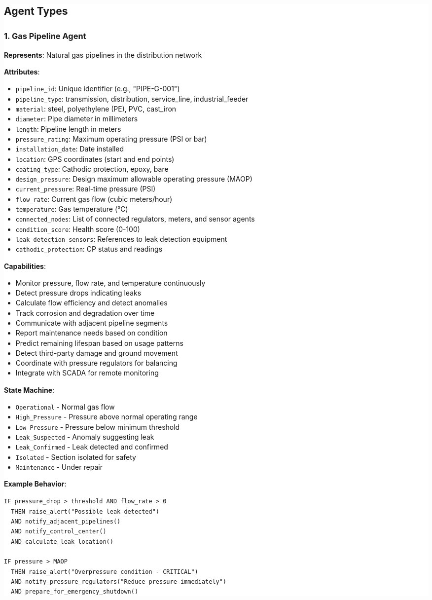 ## Agent Types

### 1. Gas Pipeline Agent
**Represents**: Natural gas pipelines in the distribution network

**Attributes**:
- `pipeline_id`: Unique identifier (e.g., "PIPE-G-001")
- `pipeline_type`: transmission, distribution, service_line, industrial_feeder
- `material`: steel, polyethylene (PE), PVC, cast_iron
- `diameter`: Pipe diameter in millimeters
- `length`: Pipeline length in meters
- `pressure_rating`: Maximum operating pressure (PSI or bar)
- `installation_date`: Date installed
- `location`: GPS coordinates (start and end points)
- `coating_type`: Cathodic protection, epoxy, bare
- `design_pressure`: Design maximum allowable operating pressure (MAOP)
- `current_pressure`: Real-time pressure (PSI)
- `flow_rate`: Current gas flow (cubic meters/hour)
- `temperature`: Gas temperature (°C)
- `connected_nodes`: List of connected regulators, meters, and sensor agents
- `condition_score`: Health score (0-100)
- `leak_detection_sensors`: References to leak detection equipment
- `cathodic_protection`: CP status and readings

**Capabilities**:
- Monitor pressure, flow rate, and temperature continuously
- Detect pressure drops indicating leaks
- Calculate flow efficiency and detect anomalies
- Track corrosion and degradation over time
- Communicate with adjacent pipeline segments
- Report maintenance needs based on condition
- Predict remaining lifespan based on usage patterns
- Detect third-party damage and ground movement
- Coordinate with pressure regulators for balancing
- Integrate with SCADA for remote monitoring

**State Machine**:
- `Operational` - Normal gas flow
- `High_Pressure` - Pressure above normal operating range
- `Low_Pressure` - Pressure below minimum threshold
- `Leak_Suspected` - Anomaly suggesting leak
- `Leak_Confirmed` - Leak detected and confirmed
- `Isolated` - Section isolated for safety
- `Maintenance` - Under repair

**Example Behavior**:
```
IF pressure_drop > threshold AND flow_rate > 0
  THEN raise_alert("Possible leak detected")
  AND notify_adjacent_pipelines()
  AND notify_control_center()
  AND calculate_leak_location()
  
IF pressure > MAOP
  THEN raise_alert("Overpressure condition - CRITICAL")
  AND notify_pressure_regulators("Reduce pressure immediately")
  AND prepare_for_emergency_shutdown()
```

